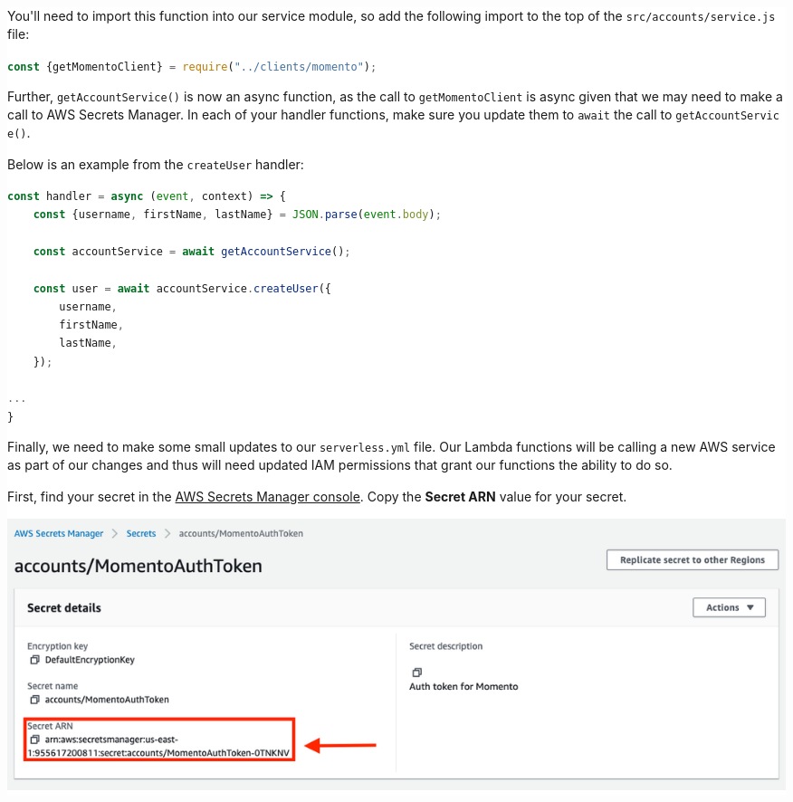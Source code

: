 You'll need to import this function into our service module, so add the following import to the top of
the `src/accounts/service.js` file:

```typescript
const {getMomentoClient} = require("../clients/momento");
```

Further, `getAccountService()` is now an async function, as the call to `getMomentoClient` is async given that we may
need to make a call to AWS Secrets Manager. In each of your handler functions, make sure you update them to `await` the
call to `getAccountService()`.

Below is an example from the `createUser` handler:

```javascript
const handler = async (event, context) => {
    const {username, firstName, lastName} = JSON.parse(event.body);

    const accountService = await getAccountService();

    const user = await accountService.createUser({
        username,
        firstName,
        lastName,
    });

...
}
```

Finally, we need to make some small updates to our `serverless.yml` file. Our Lambda functions will be calling a new AWS
service as part of our changes and thus will need updated IAM permissions that grant our functions the ability to do so.

First, find your secret in the [AWS Secrets Manager console](https://console.aws.amazon.com/secretsmanager/home). Copy
the **Secret ARN** value for your secret.

![Secrets Manager ARN](images/secret_arn.png)
